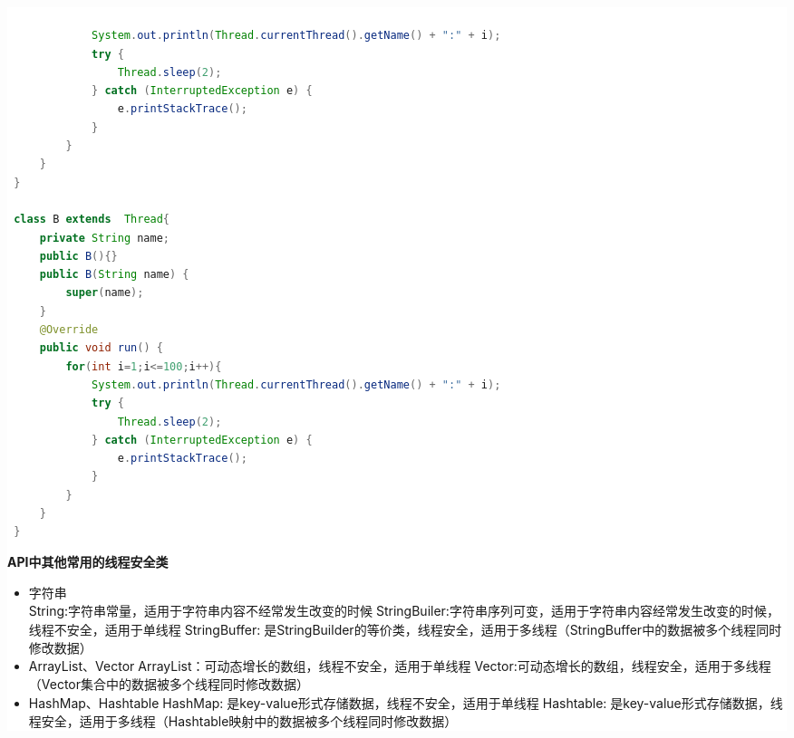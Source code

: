 ~~~java

             System.out.println(Thread.currentThread().getName() + ":" + i);
             try {
                 Thread.sleep(2);
             } catch (InterruptedException e) {
                 e.printStackTrace();
             }
         }
     }
 }

 class B extends  Thread{
     private String name;
     public B(){}
     public B(String name) {
         super(name);
     }
     @Override
     public void run() {
         for(int i=1;i<=100;i++){
             System.out.println(Thread.currentThread().getName() + ":" + i);
             try {
                 Thread.sleep(2);
             } catch (InterruptedException e) {
                 e.printStackTrace();
             }
         }
     }
 }
~~~

**API中其他常用的线程安全类**

- 字符串  
  String:字符串常量，适用于字符串内容不经常发生改变的时候
  StringBuiler:字符串序列可变，适用于字符串内容经常发生改变的时候，线程不安全，适用于单线程
  StringBuffer: 是StringBuilder的等价类，线程安全，适用于多线程（StringBuffer中的数据被多个线程同时修改数据）
- ArrayList、Vector
  ArrayList：可动态增长的数组，线程不安全，适用于单线程
  Vector:可动态增长的数组，线程安全，适用于多线程 （Vector集合中的数据被多个线程同时修改数据）
- HashMap、Hashtable
  HashMap: 是key-value形式存储数据，线程不安全，适用于单线程
  Hashtable: 是key-value形式存储数据，线程安全，适用于多线程（Hashtable映射中的数据被多个线程同时修改数据）